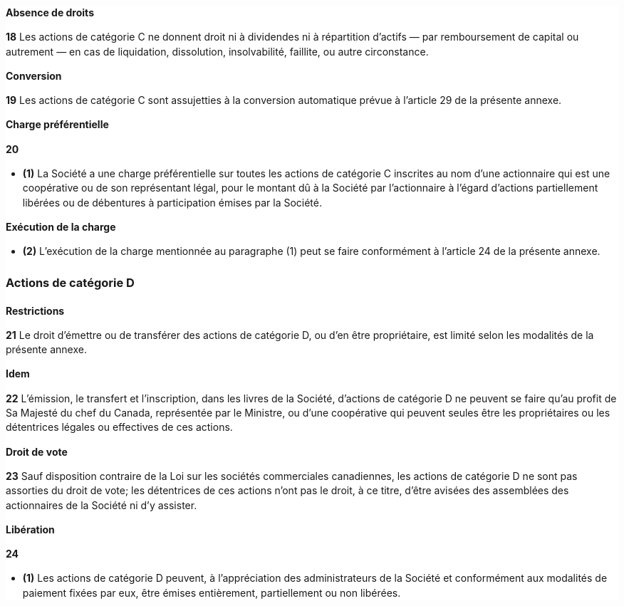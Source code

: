 

**Absence de droits**

**18** Les actions de catégorie C ne donnent droit ni à dividendes ni à répartition d’actifs — par remboursement de capital ou autrement — en cas de liquidation, dissolution, insolvabilité, faillite, ou autre circonstance.



**Conversion**

**19** Les actions de catégorie C sont assujetties à la conversion automatique prévue à l’article 29 de la présente annexe.



**Charge préférentielle**

**20** 

- **(1)** La Société a une charge préférentielle sur toutes les actions de catégorie C inscrites au nom d’une actionnaire qui est une coopérative ou de son représentant légal, pour le montant dû à la Société par l’actionnaire à l’égard d’actions partiellement libérées ou de débentures à participation émises par la Société.

**Exécution de la charge**

- **(2)** L’exécution de la charge mentionnée au paragraphe (1) peut se faire conformément à l’article 24 de la présente annexe.



### Actions de catégorie D


**Restrictions**

**21** Le droit d’émettre ou de transférer des actions de catégorie D, ou d’en être propriétaire, est limité selon les modalités de la présente annexe.



**Idem**

**22** L’émission, le transfert et l’inscription, dans les livres de la Société, d’actions de catégorie D ne peuvent se faire qu’au profit de Sa Majesté du chef du Canada, représentée par le Ministre, ou d’une coopérative qui peuvent seules être les propriétaires ou les détentrices légales ou effectives de ces actions.



**Droit de vote**

**23** Sauf disposition contraire de la Loi sur les sociétés commerciales canadiennes, les actions de catégorie D ne sont pas assorties du droit de vote; les détentrices de ces actions n’ont pas le droit, à ce titre, d’être avisées des assemblées des actionnaires de la Société ni d’y assister.



**Libération**

**24** 

- **(1)** Les actions de catégorie D peuvent, à l’appréciation des administrateurs de la Société et conformément aux modalités de paiement fixées par eux, être émises entièrement, partiellement ou non libérées.
